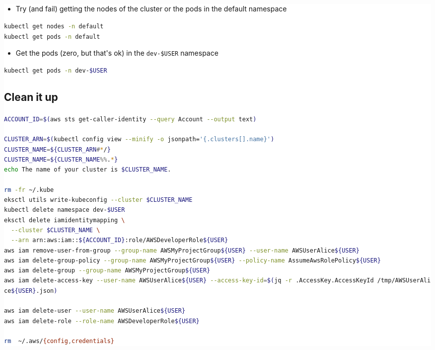 * Try (and fail) getting the nodes of the cluster or the pods in the default namespace

```bash
kubectl get nodes -n default
kubectl get pods -n default
```

* Get the pods (zero, but that's ok) in the `dev-$USER` namespace

```bash
kubectl get pods -n dev-$USER
```

## Clean it up

```bash
ACCOUNT_ID=$(aws sts get-caller-identity --query Account --output text)

CLUSTER_ARN=$(kubectl config view --minify -o jsonpath='{.clusters[].name}')
CLUSTER_NAME=${CLUSTER_ARN#*/}
CLUSTER_NAME=${CLUSTER_NAME%%.*}
echo The name of your cluster is $CLUSTER_NAME.

rm -fr ~/.kube
eksctl utils write-kubeconfig --cluster $CLUSTER_NAME
kubectl delete namespace dev-$USER
eksctl delete iamidentitymapping \
  --cluster $CLUSTER_NAME \
  --arn arn:aws:iam::${ACCOUNT_ID}:role/AWSDeveloperRole${USER}
aws iam remove-user-from-group --group-name AWSMyProjectGroup${USER} --user-name AWSUserAlice${USER}
aws iam delete-group-policy --group-name AWSMyProjectGroup${USER} --policy-name AssumeAwsRolePolicy${USER}
aws iam delete-group --group-name AWSMyProjectGroup${USER}
aws iam delete-access-key --user-name AWSUserAlice${USER} --access-key-id=$(jq -r .AccessKey.AccessKeyId /tmp/AWSUserAlice${USER}.json)

aws iam delete-user --user-name AWSUserAlice${USER}
aws iam delete-role --role-name AWSDeveloperRole${USER}

rm  ~/.aws/{config,credentials}

```
